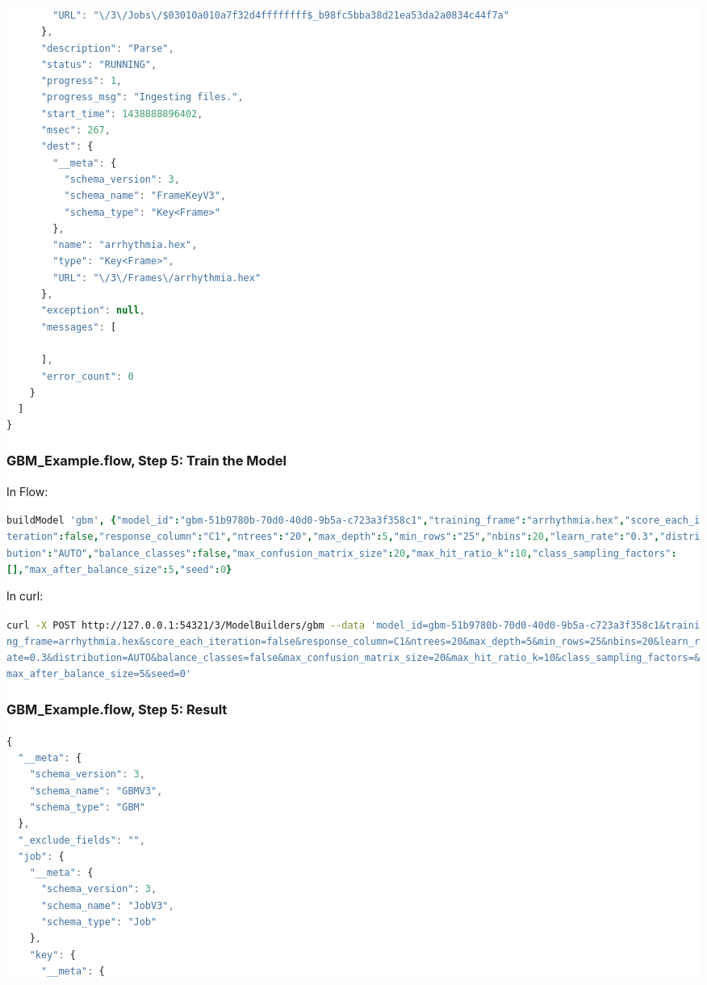 ```javascript
        "URL": "\/3\/Jobs\/$03010a010a7f32d4ffffffff$_b98fc5bba38d21ea53da2a0834c44f7a"
      },
      "description": "Parse",
      "status": "RUNNING",
      "progress": 1,
      "progress_msg": "Ingesting files.",
      "start_time": 1438888896402,
      "msec": 267,
      "dest": {
        "__meta": {
          "schema_version": 3,
          "schema_name": "FrameKeyV3",
          "schema_type": "Key<Frame>"
        },
        "name": "arrhythmia.hex",
        "type": "Key<Frame>",
        "URL": "\/3\/Frames\/arrhythmia.hex"
      },
      "exception": null,
      "messages": [
        
      ],
      "error_count": 0
    }
  ]
}
```

### GBM_Example.flow, Step 5: Train the Model

In Flow:

```coffeescript
buildModel 'gbm', {"model_id":"gbm-51b9780b-70d0-40d0-9b5a-c723a3f358c1","training_frame":"arrhythmia.hex","score_each_iteration":false,"response_column":"C1","ntrees":"20","max_depth":5,"min_rows":"25","nbins":20,"learn_rate":"0.3","distribution":"AUTO","balance_classes":false,"max_confusion_matrix_size":20,"max_hit_ratio_k":10,"class_sampling_factors":[],"max_after_balance_size":5,"seed":0}
```

In curl:

```bash
curl -X POST http://127.0.0.1:54321/3/ModelBuilders/gbm --data 'model_id=gbm-51b9780b-70d0-40d0-9b5a-c723a3f358c1&training_frame=arrhythmia.hex&score_each_iteration=false&response_column=C1&ntrees=20&max_depth=5&min_rows=25&nbins=20&learn_rate=0.3&distribution=AUTO&balance_classes=false&max_confusion_matrix_size=20&max_hit_ratio_k=10&class_sampling_factors=&max_after_balance_size=5&seed=0'
```

### GBM_Example.flow, Step 5: Result

```javascript
{
  "__meta": {
    "schema_version": 3,
    "schema_name": "GBMV3",
    "schema_type": "GBM"
  },
  "_exclude_fields": "",
  "job": {
    "__meta": {
      "schema_version": 3,
      "schema_name": "JobV3",
      "schema_type": "Job"
    },
    "key": {
      "__meta": {
```